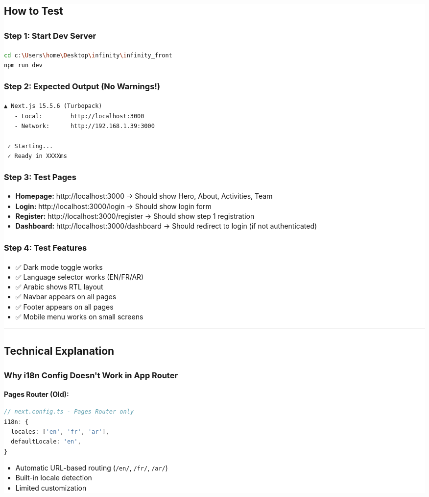 
## How to Test

### Step 1: Start Dev Server
```bash
cd c:\Users\home\Desktop\infinity\infinity_front
npm run dev
```

### Step 2: Expected Output (No Warnings!)
```
▲ Next.js 15.5.6 (Turbopack)
   - Local:        http://localhost:3000
   - Network:      http://192.168.1.39:3000

 ✓ Starting...
 ✓ Ready in XXXXms
```

### Step 3: Test Pages
- **Homepage:** http://localhost:3000 → Should show Hero, About, Activities, Team
- **Login:** http://localhost:3000/login → Should show login form
- **Register:** http://localhost:3000/register → Should show step 1 registration
- **Dashboard:** http://localhost:3000/dashboard → Should redirect to login (if not authenticated)

### Step 4: Test Features
- ✅ Dark mode toggle works
- ✅ Language selector works (EN/FR/AR)
- ✅ Arabic shows RTL layout
- ✅ Navbar appears on all pages
- ✅ Footer appears on all pages
- ✅ Mobile menu works on small screens

---

## Technical Explanation

### Why i18n Config Doesn't Work in App Router

**Pages Router (Old):**
```typescript
// next.config.ts - Pages Router only
i18n: {
  locales: ['en', 'fr', 'ar'],
  defaultLocale: 'en',
}
```
- Automatic URL-based routing (`/en/`, `/fr/`, `/ar/`)
- Built-in locale detection
- Limited customization
